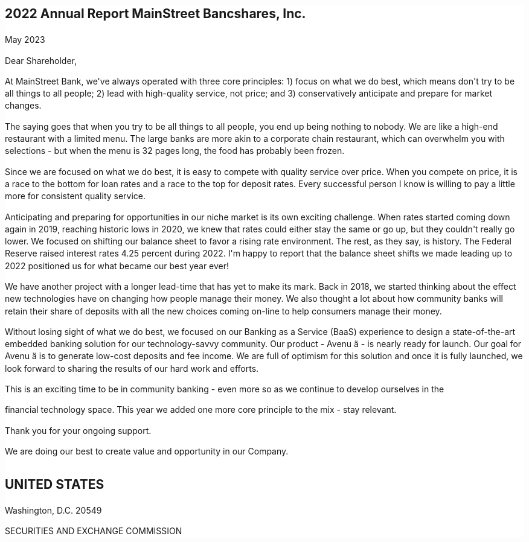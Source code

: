 ## 2022 Annual Report MainStreet Bancshares, Inc.



May 2023

Dear Shareholder,

At MainStreet Bank, we've always operated with three core principles: 1) focus on what we do best, which means don't try to be all things to all people; 2) lead with high-quality service, not price; and 3) conservatively anticipate and prepare for market changes.

The saying goes that when you try to be all things to all people, you end up being nothing to nobody. We are like a high-end restaurant with a limited menu. The large banks are more akin to a corporate chain restaurant, which can overwhelm you with selections - but when the menu is 32 pages long, the food has probably been frozen.

Since we are focused on what we do best, it is easy to compete with quality service over price. When you compete on price, it is a race to the bottom for loan rates and a race to the top for deposit rates. Every successful person I know is willing to pay a little more for consistent quality service.

Anticipating and preparing for opportunities in our niche market is its own exciting challenge. When rates started coming down again in 2019, reaching historic lows in 2020, we knew that rates could either stay the same or go up, but they couldn't really go lower. We focused on shifting our balance sheet to favor a rising rate environment. The rest, as they say, is history. The Federal Reserve raised interest rates 4.25 percent during 2022. I'm happy to report that the balance sheet shifts we made leading up to 2022 positioned us for what became our best year ever!

We have another project with a longer lead-time that has yet to make its mark. Back in 2018, we started thinking about the effect new technologies have on changing how people manage their money. We also thought a lot about how community banks will retain their share of deposits with all the new choices coming on-line to help consumers manage their money.

Without losing sight of what we do best, we focused on our Banking as a Service (BaaS) experience to design a state-of-the-art embedded banking solution for our technology-savvy community. Our product - Avenu ä - is nearly ready for launch. Our goal for Avenu ä is to generate low-cost deposits and fee income. We are full of optimism for this solution and once it is fully launched, we look forward to sharing the results of our hard work and efforts.

This is an exciting time to be in community banking - even more so as we continue to develop ourselves in the

financial technology space. This year we added one more core principle to the mix - stay relevant.

Thank you for your ongoing support.

We are doing our best to create value and opportunity in our Company.





## UNITED STATES

Washington, D.C. 20549

SECURITIES AND EXCHANGE COMMISSION
